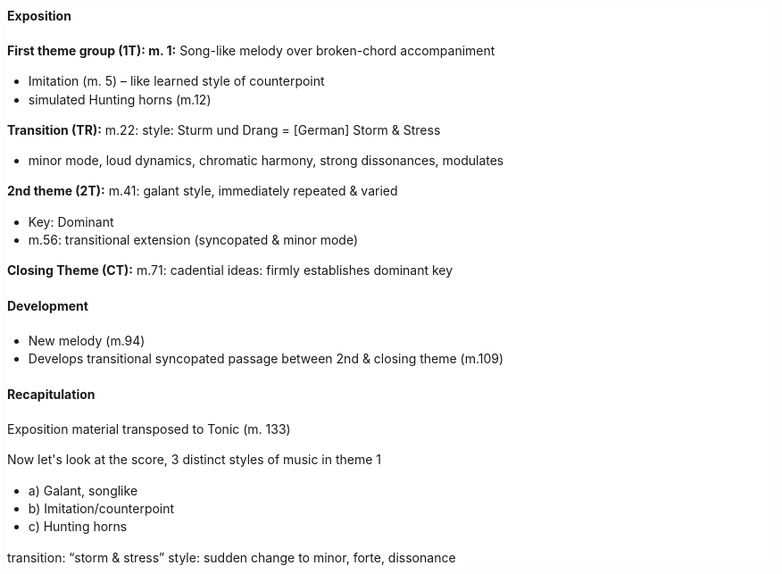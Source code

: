 #### Exposition
**First theme group (1T): m. 1:** Song-like melody over broken-chord accompaniment
- Imitation (m. 5) – like learned style of counterpoint
- simulated Hunting horns (m.12)

**Transition (TR):** m.22: style: Sturm und Drang = [German] Storm & Stress
- minor mode, loud dynamics, chromatic harmony, strong dissonances, modulates

**2nd theme (2T):** m.41: galant style, immediately repeated & varied
- Key: Dominant
- m.56: transitional extension (syncopated & minor mode)

**Closing Theme (CT):** m.71: cadential ideas: firmly establishes dominant key

#### Development
- New melody (m.94)
- Develops transitional syncopated passage between 2nd & closing theme (m.109)

#### Recapitulation
Exposition material transposed to Tonic (m. 133)

Now let's look at the score, 3 distinct styles of music in theme 1
- a) Galant, songlike
- b) Imitation/counterpoint
- c) Hunting horns

transition: “storm & stress” style: sudden change to minor, forte, dissonance
